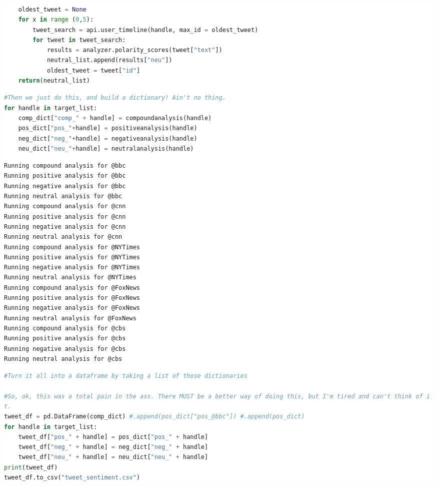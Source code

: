 ```python
    oldest_tweet = None
    for x in range (0,5):
        tweet_search = api.user_timeline(handle, max_id = oldest_tweet)
        for tweet in tweet_search:
            results = analyzer.polarity_scores(tweet["text"])
            neutral_list.append(results["neu"])
            oldest_tweet = tweet["id"]
    return(neutral_list)
```


```python
#Then we just do this, and build a dictionary! Ain't no thing.
for handle in target_list:
    comp_dict["comp_" + handle] = compoundanalysis(handle)
    pos_dict["pos_"+handle] = positiveanalysis(handle)
    neg_dict["neg_"+handle] = negativeanalysis(handle)
    neu_dict["neu_"+handle] = neutralanalysis(handle)
```

    Running compound analysis for @bbc
    Running positive analysis for @bbc
    Running negative analysis for @bbc
    Running neutral analysis for @bbc
    Running compound analysis for @cnn
    Running positive analysis for @cnn
    Running negative analysis for @cnn
    Running neutral analysis for @cnn
    Running compound analysis for @NYTimes
    Running positive analysis for @NYTimes
    Running negative analysis for @NYTimes
    Running neutral analysis for @NYTimes
    Running compound analysis for @FoxNews
    Running positive analysis for @FoxNews
    Running negative analysis for @FoxNews
    Running neutral analysis for @FoxNews
    Running compound analysis for @cbs
    Running positive analysis for @cbs
    Running negative analysis for @cbs
    Running neutral analysis for @cbs
    


```python
#Turn it all into a dataframe by taking a list of those dictionaries

#So, ok, this was a total pain in the ass. There MUST be a better way of doing this, but I'm tired and can't think of it.
tweet_df = pd.DataFrame(comp_dict) #.append(pos_dict["pos_@bbc"]) #.append(pos_dict)
for handle in target_list:
    tweet_df["pos_" + handle] = pos_dict["pos_" + handle]
    tweet_df["neg_" + handle] = neg_dict["neg_" + handle]
    tweet_df["neu_" + handle] = neu_dict["neu_" + handle]
print(tweet_df)
tweet_df.to_csv("tweet_sentiment.csv")
```
